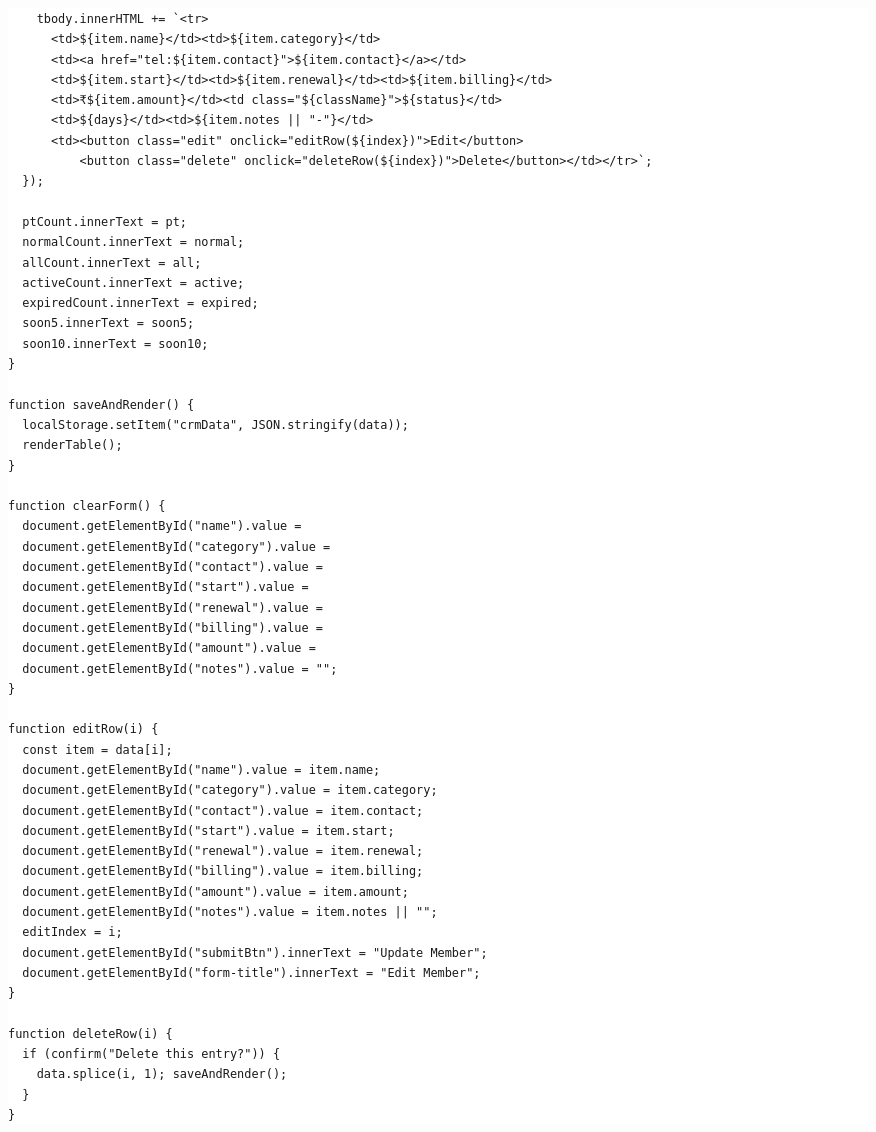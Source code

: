         tbody.innerHTML += `<tr>
          <td>${item.name}</td><td>${item.category}</td>
          <td><a href="tel:${item.contact}">${item.contact}</a></td>
          <td>${item.start}</td><td>${item.renewal}</td><td>${item.billing}</td>
          <td>₹${item.amount}</td><td class="${className}">${status}</td>
          <td>${days}</td><td>${item.notes || "-"}</td>
          <td><button class="edit" onclick="editRow(${index})">Edit</button>
              <button class="delete" onclick="deleteRow(${index})">Delete</button></td></tr>`;
      });

      ptCount.innerText = pt;
      normalCount.innerText = normal;
      allCount.innerText = all;
      activeCount.innerText = active;
      expiredCount.innerText = expired;
      soon5.innerText = soon5;
      soon10.innerText = soon10;
    }

    function saveAndRender() {
      localStorage.setItem("crmData", JSON.stringify(data));
      renderTable();
    }

    function clearForm() {
      document.getElementById("name").value =
      document.getElementById("category").value =
      document.getElementById("contact").value =
      document.getElementById("start").value =
      document.getElementById("renewal").value =
      document.getElementById("billing").value =
      document.getElementById("amount").value =
      document.getElementById("notes").value = "";
    }

    function editRow(i) {
      const item = data[i];
      document.getElementById("name").value = item.name;
      document.getElementById("category").value = item.category;
      document.getElementById("contact").value = item.contact;
      document.getElementById("start").value = item.start;
      document.getElementById("renewal").value = item.renewal;
      document.getElementById("billing").value = item.billing;
      document.getElementById("amount").value = item.amount;
      document.getElementById("notes").value = item.notes || "";
      editIndex = i;
      document.getElementById("submitBtn").innerText = "Update Member";
      document.getElementById("form-title").innerText = "Edit Member";
    }

    function deleteRow(i) {
      if (confirm("Delete this entry?")) {
        data.splice(i, 1); saveAndRender();
      }
    }

